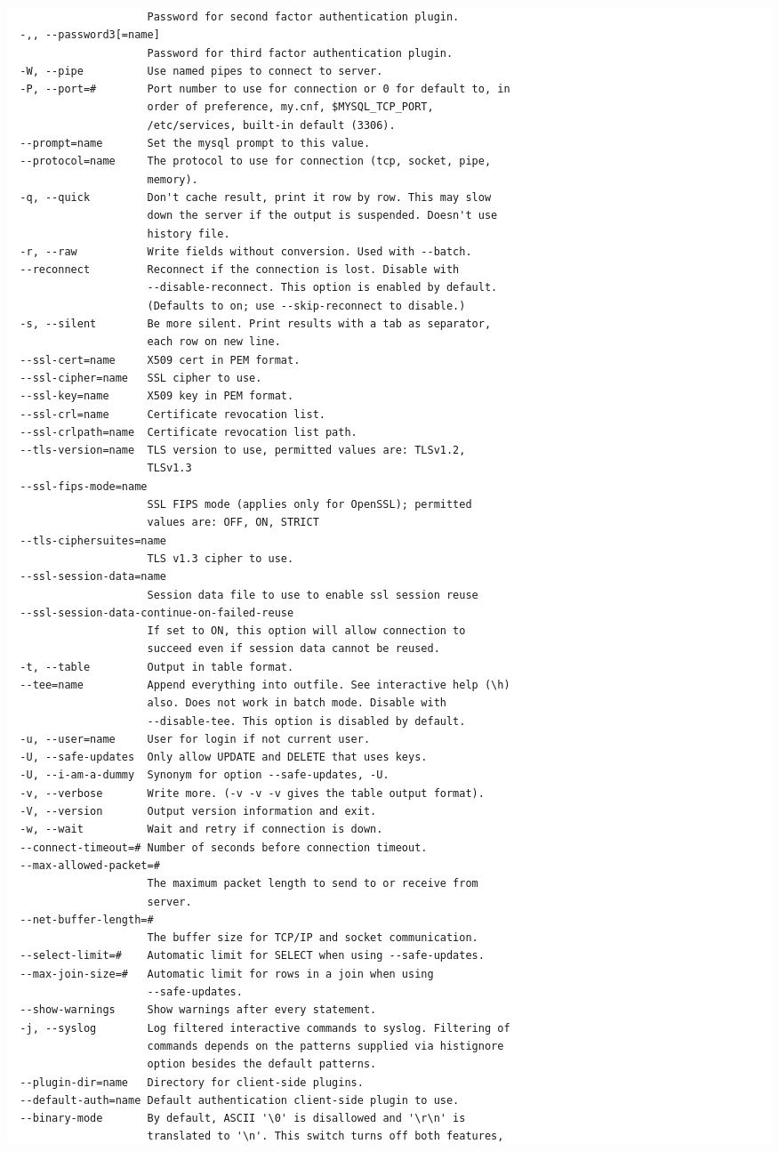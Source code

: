 ```
                      Password for second factor authentication plugin.
  -,, --password3[=name]
                      Password for third factor authentication plugin.
  -W, --pipe          Use named pipes to connect to server.
  -P, --port=#        Port number to use for connection or 0 for default to, in
                      order of preference, my.cnf, $MYSQL_TCP_PORT,
                      /etc/services, built-in default (3306).
  --prompt=name       Set the mysql prompt to this value.
  --protocol=name     The protocol to use for connection (tcp, socket, pipe,
                      memory).
  -q, --quick         Don't cache result, print it row by row. This may slow
                      down the server if the output is suspended. Doesn't use
                      history file.
  -r, --raw           Write fields without conversion. Used with --batch.
  --reconnect         Reconnect if the connection is lost. Disable with
                      --disable-reconnect. This option is enabled by default.
                      (Defaults to on; use --skip-reconnect to disable.)
  -s, --silent        Be more silent. Print results with a tab as separator,
                      each row on new line.
  --ssl-cert=name     X509 cert in PEM format.
  --ssl-cipher=name   SSL cipher to use.
  --ssl-key=name      X509 key in PEM format.
  --ssl-crl=name      Certificate revocation list.
  --ssl-crlpath=name  Certificate revocation list path.
  --tls-version=name  TLS version to use, permitted values are: TLSv1.2,
                      TLSv1.3
  --ssl-fips-mode=name
                      SSL FIPS mode (applies only for OpenSSL); permitted
                      values are: OFF, ON, STRICT
  --tls-ciphersuites=name
                      TLS v1.3 cipher to use.
  --ssl-session-data=name
                      Session data file to use to enable ssl session reuse
  --ssl-session-data-continue-on-failed-reuse 
                      If set to ON, this option will allow connection to
                      succeed even if session data cannot be reused.
  -t, --table         Output in table format.
  --tee=name          Append everything into outfile. See interactive help (\h)
                      also. Does not work in batch mode. Disable with
                      --disable-tee. This option is disabled by default.
  -u, --user=name     User for login if not current user.
  -U, --safe-updates  Only allow UPDATE and DELETE that uses keys.
  -U, --i-am-a-dummy  Synonym for option --safe-updates, -U.
  -v, --verbose       Write more. (-v -v -v gives the table output format).
  -V, --version       Output version information and exit.
  -w, --wait          Wait and retry if connection is down.
  --connect-timeout=# Number of seconds before connection timeout.
  --max-allowed-packet=#
                      The maximum packet length to send to or receive from
                      server.
  --net-buffer-length=#
                      The buffer size for TCP/IP and socket communication.
  --select-limit=#    Automatic limit for SELECT when using --safe-updates.
  --max-join-size=#   Automatic limit for rows in a join when using
                      --safe-updates.
  --show-warnings     Show warnings after every statement.
  -j, --syslog        Log filtered interactive commands to syslog. Filtering of
                      commands depends on the patterns supplied via histignore
                      option besides the default patterns.
  --plugin-dir=name   Directory for client-side plugins.
  --default-auth=name Default authentication client-side plugin to use.
  --binary-mode       By default, ASCII '\0' is disallowed and '\r\n' is
                      translated to '\n'. This switch turns off both features,
```